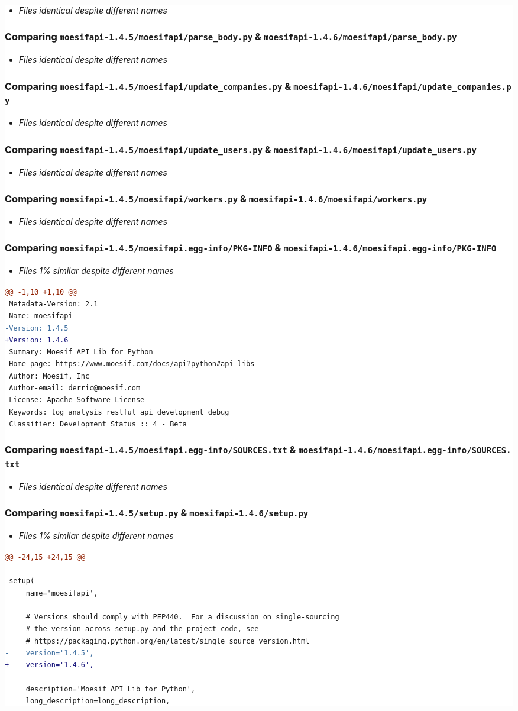  * *Files identical despite different names*

### Comparing `moesifapi-1.4.5/moesifapi/parse_body.py` & `moesifapi-1.4.6/moesifapi/parse_body.py`

 * *Files identical despite different names*

### Comparing `moesifapi-1.4.5/moesifapi/update_companies.py` & `moesifapi-1.4.6/moesifapi/update_companies.py`

 * *Files identical despite different names*

### Comparing `moesifapi-1.4.5/moesifapi/update_users.py` & `moesifapi-1.4.6/moesifapi/update_users.py`

 * *Files identical despite different names*

### Comparing `moesifapi-1.4.5/moesifapi/workers.py` & `moesifapi-1.4.6/moesifapi/workers.py`

 * *Files identical despite different names*

### Comparing `moesifapi-1.4.5/moesifapi.egg-info/PKG-INFO` & `moesifapi-1.4.6/moesifapi.egg-info/PKG-INFO`

 * *Files 1% similar despite different names*

```diff
@@ -1,10 +1,10 @@
 Metadata-Version: 2.1
 Name: moesifapi
-Version: 1.4.5
+Version: 1.4.6
 Summary: Moesif API Lib for Python
 Home-page: https://www.moesif.com/docs/api?python#api-libs
 Author: Moesif, Inc
 Author-email: derric@moesif.com
 License: Apache Software License
 Keywords: log analysis restful api development debug
 Classifier: Development Status :: 4 - Beta
```

### Comparing `moesifapi-1.4.5/moesifapi.egg-info/SOURCES.txt` & `moesifapi-1.4.6/moesifapi.egg-info/SOURCES.txt`

 * *Files identical despite different names*

### Comparing `moesifapi-1.4.5/setup.py` & `moesifapi-1.4.6/setup.py`

 * *Files 1% similar despite different names*

```diff
@@ -24,15 +24,15 @@
 
 setup(
     name='moesifapi',
 
     # Versions should comply with PEP440.  For a discussion on single-sourcing
     # the version across setup.py and the project code, see
     # https://packaging.python.org/en/latest/single_source_version.html
-    version='1.4.5',
+    version='1.4.6',
 
     description='Moesif API Lib for Python',
     long_description=long_description,
```